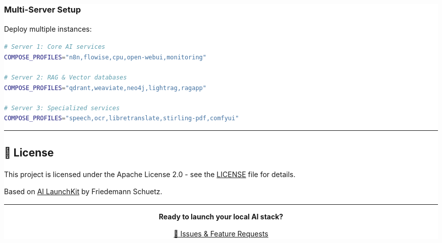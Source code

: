 ### Multi-Server Setup

Deploy multiple instances:
```bash
# Server 1: Core AI services
COMPOSE_PROFILES="n8n,flowise,cpu,open-webui,monitoring"

# Server 2: RAG & Vector databases  
COMPOSE_PROFILES="qdrant,weaviate,neo4j,lightrag,ragapp"

# Server 3: Specialized services
COMPOSE_PROFILES="speech,ocr,libretranslate,stirling-pdf,comfyui"
```

---

## 📜 License

This project is licensed under the Apache License 2.0 - see the [LICENSE](LICENSE) file for details.

Based on [AI LaunchKit](https://github.com/freddy-schuetz/ai-launchkit) by Friedemann Schuetz.

---

<div align="center">

**Ready to launch your local AI stack?**

[💬 Issues & Feature Requests](https://github.com/heinrichhermann/ai-launchkit-local/issues)

</div>
